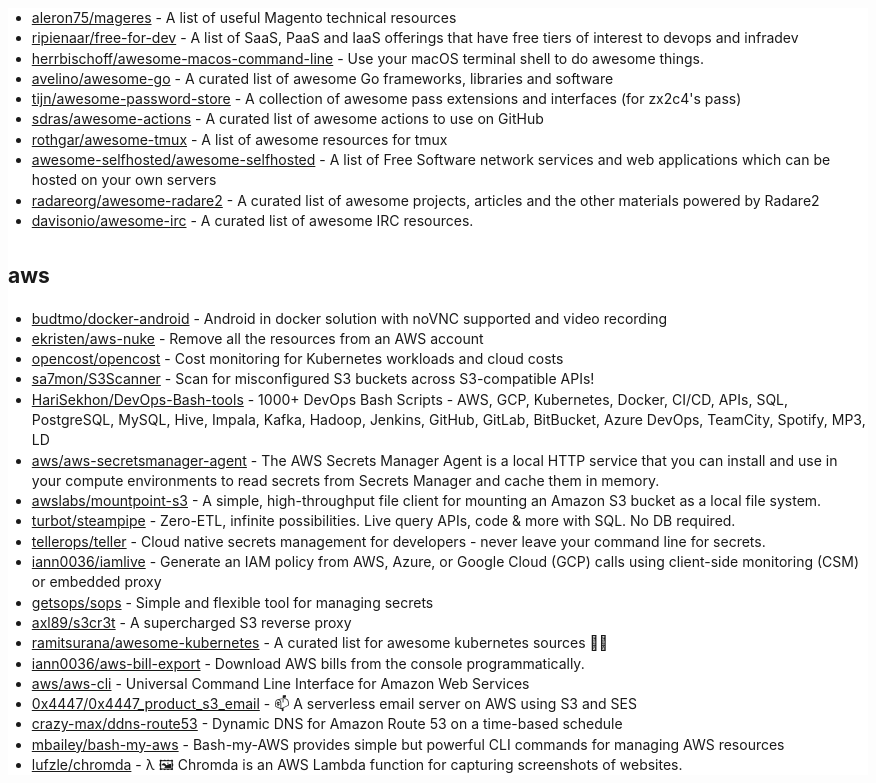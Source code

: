 - [aleron75/mageres](https://github.com/aleron75/mageres) - A list of useful Magento technical resources
- [ripienaar/free-for-dev](https://github.com/ripienaar/free-for-dev) - A list of SaaS, PaaS and IaaS offerings that have free tiers of interest to devops and infradev
- [herrbischoff/awesome-macos-command-line](https://github.com/herrbischoff/awesome-macos-command-line) - Use your macOS terminal shell to do awesome things.
- [avelino/awesome-go](https://github.com/avelino/awesome-go) - A curated list of awesome Go frameworks, libraries and software
- [tijn/awesome-password-store](https://github.com/tijn/awesome-password-store) - A collection of awesome pass extensions and interfaces (for zx2c4's pass)
- [sdras/awesome-actions](https://github.com/sdras/awesome-actions) - A curated list of awesome actions to use on GitHub
- [rothgar/awesome-tmux](https://github.com/rothgar/awesome-tmux) - A list of awesome resources for tmux
- [awesome-selfhosted/awesome-selfhosted](https://github.com/awesome-selfhosted/awesome-selfhosted) - A list of Free Software network services and web applications which can be hosted on your own servers
- [radareorg/awesome-radare2](https://github.com/radareorg/awesome-radare2) - A curated list of awesome projects, articles and the other materials powered by Radare2
- [davisonio/awesome-irc](https://github.com/davisonio/awesome-irc) - A curated list of awesome IRC resources.

## aws 

- [budtmo/docker-android](https://github.com/budtmo/docker-android) - Android in docker solution with noVNC supported and video recording
- [ekristen/aws-nuke](https://github.com/ekristen/aws-nuke) - Remove all the resources from an AWS account
- [opencost/opencost](https://github.com/opencost/opencost) - Cost monitoring for Kubernetes workloads and cloud costs
- [sa7mon/S3Scanner](https://github.com/sa7mon/S3Scanner) - Scan for misconfigured S3 buckets across S3-compatible APIs!
- [HariSekhon/DevOps-Bash-tools](https://github.com/HariSekhon/DevOps-Bash-tools) - 1000+ DevOps Bash Scripts - AWS, GCP, Kubernetes, Docker, CI/CD, APIs, SQL, PostgreSQL, MySQL, Hive, Impala, Kafka, Hadoop, Jenkins, GitHub, GitLab, BitBucket, Azure DevOps, TeamCity, Spotify, MP3, LD
- [aws/aws-secretsmanager-agent](https://github.com/aws/aws-secretsmanager-agent) - The AWS Secrets Manager Agent is a local HTTP service that you can install and use in your compute environments to read secrets from Secrets Manager and cache them in memory.
- [awslabs/mountpoint-s3](https://github.com/awslabs/mountpoint-s3) - A simple, high-throughput file client for mounting an Amazon S3 bucket as a local file system.
- [turbot/steampipe](https://github.com/turbot/steampipe) - Zero-ETL, infinite possibilities. Live query APIs, code & more with SQL. No DB required.
- [tellerops/teller](https://github.com/tellerops/teller) - Cloud native secrets management for developers - never leave your command line for secrets.
- [iann0036/iamlive](https://github.com/iann0036/iamlive) - Generate an IAM policy from AWS, Azure, or Google Cloud (GCP) calls using client-side monitoring (CSM) or embedded proxy
- [getsops/sops](https://github.com/getsops/sops) - Simple and flexible tool for managing secrets
- [axl89/s3cr3t](https://github.com/axl89/s3cr3t) - A supercharged S3 reverse proxy
- [ramitsurana/awesome-kubernetes](https://github.com/ramitsurana/awesome-kubernetes) - A curated list for awesome kubernetes sources :ship::tada:
- [iann0036/aws-bill-export](https://github.com/iann0036/aws-bill-export) - Download AWS bills from the console programmatically.
- [aws/aws-cli](https://github.com/aws/aws-cli) - Universal Command Line Interface for Amazon Web Services
- [0x4447/0x4447_product_s3_email](https://github.com/0x4447/0x4447_product_s3_email) - 📫 A serverless email server on AWS using S3 and SES
- [crazy-max/ddns-route53](https://github.com/crazy-max/ddns-route53) - Dynamic DNS for Amazon Route 53 on a time-based schedule
- [mbailey/bash-my-aws](https://github.com/mbailey/bash-my-aws) - Bash-my-AWS provides simple but powerful CLI commands for managing AWS resources
- [lufzle/chromda](https://github.com/lufzle/chromda) - λ 🖼️ Chromda is an AWS Lambda function for capturing screenshots of websites.